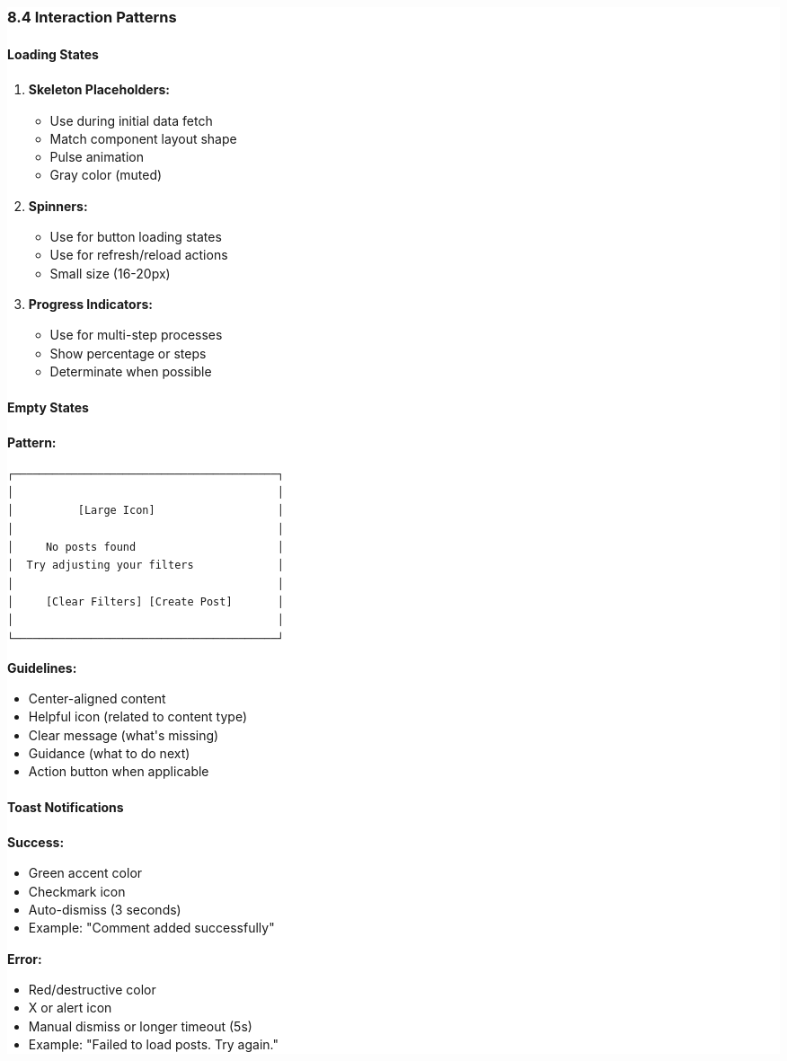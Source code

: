 ### 8.4 Interaction Patterns

#### Loading States

1. **Skeleton Placeholders:**
   - Use during initial data fetch
   - Match component layout shape
   - Pulse animation
   - Gray color (muted)

2. **Spinners:**
   - Use for button loading states
   - Use for refresh/reload actions
   - Small size (16-20px)

3. **Progress Indicators:**
   - Use for multi-step processes
   - Show percentage or steps
   - Determinate when possible

#### Empty States

**Pattern:**
```
┌─────────────────────────────────────────┐
│                                         │
│          [Large Icon]                   │
│                                         │
│     No posts found                      │
│  Try adjusting your filters             │
│                                         │
│     [Clear Filters] [Create Post]       │
│                                         │
└─────────────────────────────────────────┘
```

**Guidelines:**
- Center-aligned content
- Helpful icon (related to content type)
- Clear message (what's missing)
- Guidance (what to do next)
- Action button when applicable

#### Toast Notifications

**Success:**
- Green accent color
- Checkmark icon
- Auto-dismiss (3 seconds)
- Example: "Comment added successfully"

**Error:**
- Red/destructive color
- X or alert icon
- Manual dismiss or longer timeout (5s)
- Example: "Failed to load posts. Try again."
